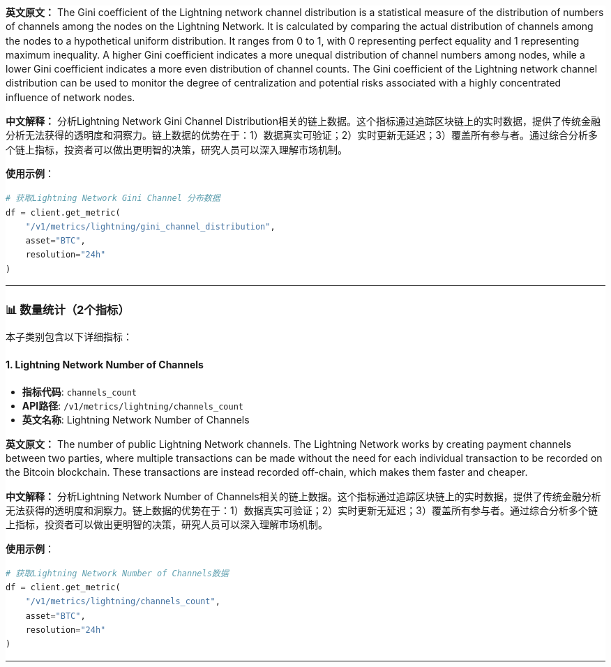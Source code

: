 **英文原文：**
The Gini coefficient of the Lightning network channel distribution is a statistical measure of the distribution of numbers of channels among the nodes on the Lightning Network. It is calculated by comparing the actual distribution of channels among the nodes to a hypothetical uniform distribution. It ranges from 0 to 1, with 0 representing perfect equality and 1 representing maximum inequality. A higher Gini coefficient indicates a more unequal distribution of channel numbers among nodes, while a lower Gini coefficient indicates a more even distribution of channel counts. The Gini coefficient of the Lightning network channel distribution can be used to monitor the degree of centralization and potential risks associated with a highly concentrated influence of network nodes.

**中文解释：**
分析Lightning Network Gini Channel Distribution相关的链上数据。这个指标通过追踪区块链上的实时数据，提供了传统金融分析无法获得的透明度和洞察力。链上数据的优势在于：1）数据真实可验证；2）实时更新无延迟；3）覆盖所有参与者。通过综合分析多个链上指标，投资者可以做出更明智的决策，研究人员可以深入理解市场机制。

**使用示例**：
```python
# 获取Lightning Network Gini Channel 分布数据
df = client.get_metric(
    "/v1/metrics/lightning/gini_channel_distribution",
    asset="BTC",
    resolution="24h"
)
```

---

### 📊 数量统计（2个指标）

本子类别包含以下详细指标：

#### 1. Lightning Network Number of Channels

- **指标代码**: `channels_count`
- **API路径**: `/v1/metrics/lightning/channels_count`
- **英文名称**: Lightning Network Number of Channels

**英文原文：**
The number of public Lightning Network channels. The Lightning Network works by creating payment channels between two parties, where multiple transactions can be made without the need for each individual transaction to be recorded on the Bitcoin blockchain. These transactions are instead recorded off-chain, which makes them faster and cheaper.

**中文解释：**
分析Lightning Network Number of Channels相关的链上数据。这个指标通过追踪区块链上的实时数据，提供了传统金融分析无法获得的透明度和洞察力。链上数据的优势在于：1）数据真实可验证；2）实时更新无延迟；3）覆盖所有参与者。通过综合分析多个链上指标，投资者可以做出更明智的决策，研究人员可以深入理解市场机制。

**使用示例**：
```python
# 获取Lightning Network Number of Channels数据
df = client.get_metric(
    "/v1/metrics/lightning/channels_count",
    asset="BTC",
    resolution="24h"
)
```

---